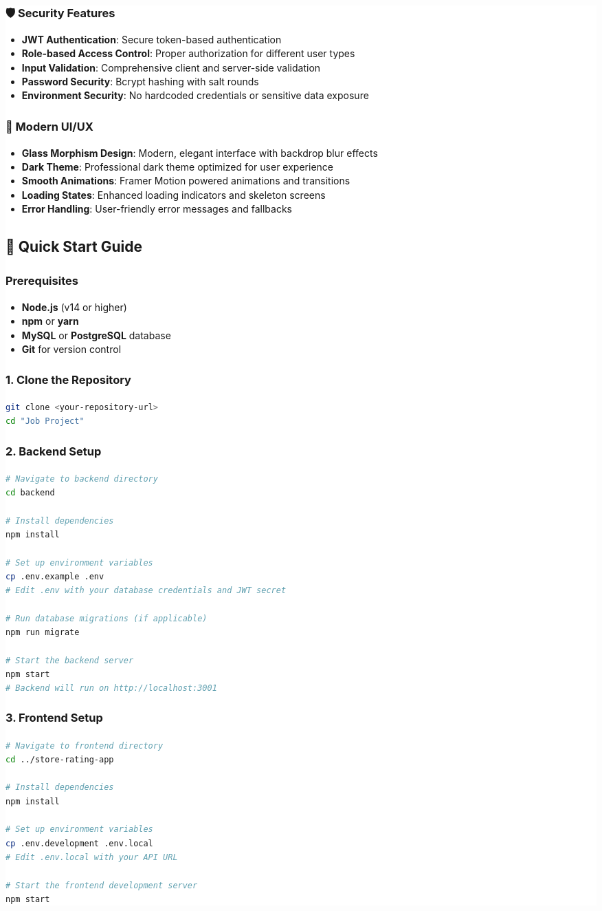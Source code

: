 ### 🛡️ Security Features
- **JWT Authentication**: Secure token-based authentication
- **Role-based Access Control**: Proper authorization for different user types
- **Input Validation**: Comprehensive client and server-side validation
- **Password Security**: Bcrypt hashing with salt rounds
- **Environment Security**: No hardcoded credentials or sensitive data exposure

### 🎨 Modern UI/UX
- **Glass Morphism Design**: Modern, elegant interface with backdrop blur effects
- **Dark Theme**: Professional dark theme optimized for user experience
- **Smooth Animations**: Framer Motion powered animations and transitions
- **Loading States**: Enhanced loading indicators and skeleton screens
- **Error Handling**: User-friendly error messages and fallbacks

## 🚀 Quick Start Guide

### Prerequisites
- **Node.js** (v14 or higher)
- **npm** or **yarn**
- **MySQL** or **PostgreSQL** database
- **Git** for version control

### 1. Clone the Repository
```bash
git clone <your-repository-url>
cd "Job Project"
```

### 2. Backend Setup
```bash
# Navigate to backend directory
cd backend

# Install dependencies
npm install

# Set up environment variables
cp .env.example .env
# Edit .env with your database credentials and JWT secret

# Run database migrations (if applicable)
npm run migrate

# Start the backend server
npm start
# Backend will run on http://localhost:3001
```

### 3. Frontend Setup
```bash
# Navigate to frontend directory
cd ../store-rating-app

# Install dependencies
npm install

# Set up environment variables
cp .env.development .env.local
# Edit .env.local with your API URL

# Start the frontend development server
npm start
```